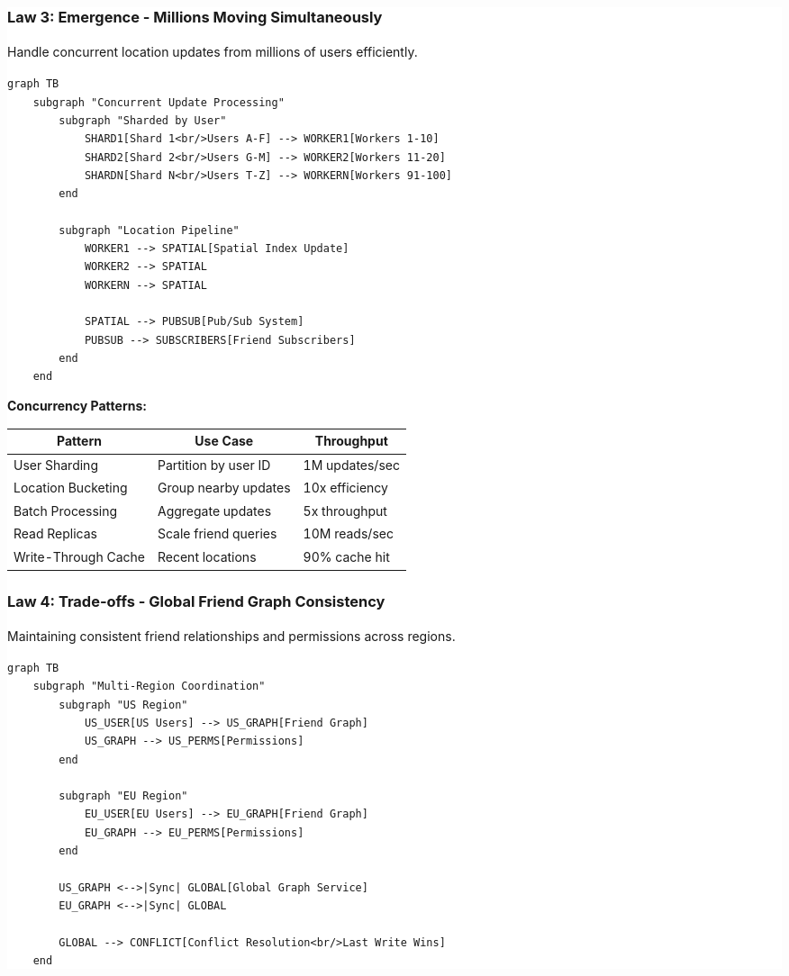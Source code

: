 
### Law 3: Emergence - Millions Moving Simultaneously

Handle concurrent location updates from millions of users efficiently.

```mermaid
graph TB
    subgraph "Concurrent Update Processing"
        subgraph "Sharded by User"
            SHARD1[Shard 1<br/>Users A-F] --> WORKER1[Workers 1-10]
            SHARD2[Shard 2<br/>Users G-M] --> WORKER2[Workers 11-20]
            SHARDN[Shard N<br/>Users T-Z] --> WORKERN[Workers 91-100]
        end
        
        subgraph "Location Pipeline"
            WORKER1 --> SPATIAL[Spatial Index Update]
            WORKER2 --> SPATIAL
            WORKERN --> SPATIAL
            
            SPATIAL --> PUBSUB[Pub/Sub System]
            PUBSUB --> SUBSCRIBERS[Friend Subscribers]
        end
    end
```

**Concurrency Patterns:**

| Pattern | Use Case | Throughput |
|---------|----------|------------|
| User Sharding | Partition by user ID | 1M updates/sec |
| Location Bucketing | Group nearby updates | 10x efficiency |
| Batch Processing | Aggregate updates | 5x throughput |
| Read Replicas | Scale friend queries | 10M reads/sec |
| Write-Through Cache | Recent locations | 90% cache hit |


### Law 4: Trade-offs - Global Friend Graph Consistency

Maintaining consistent friend relationships and permissions across regions.

```mermaid
graph TB
    subgraph "Multi-Region Coordination"
        subgraph "US Region"
            US_USER[US Users] --> US_GRAPH[Friend Graph]
            US_GRAPH --> US_PERMS[Permissions]
        end
        
        subgraph "EU Region"
            EU_USER[EU Users] --> EU_GRAPH[Friend Graph]
            EU_GRAPH --> EU_PERMS[Permissions]
        end
        
        US_GRAPH <-->|Sync| GLOBAL[Global Graph Service]
        EU_GRAPH <-->|Sync| GLOBAL
        
        GLOBAL --> CONFLICT[Conflict Resolution<br/>Last Write Wins]
    end
```
